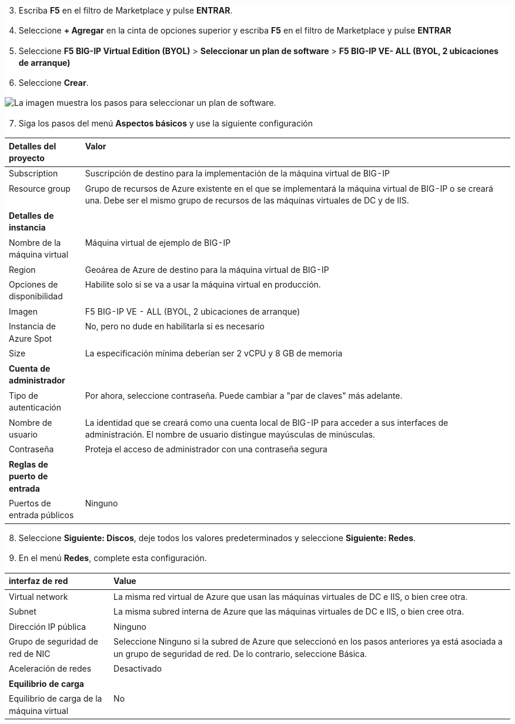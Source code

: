 3. Escriba **F5** en el filtro de Marketplace y pulse **ENTRAR**.

4. Seleccione **+ Agregar** en la cinta de opciones superior y escriba **F5** en el filtro de Marketplace y pulse **ENTRAR**

5. Seleccione **F5 BIG-IP Virtual Edition (BYOL)**  > **Seleccionar un plan de software** > **F5 BIG-IP VE- ALL (BYOL, 2 ubicaciones de arranque)**

6. Seleccione **Crear**.

![La imagen muestra los pasos para seleccionar un plan de software.](./media/f5ve-deployment-plan/software-plan.png)

7. Siga los pasos del menú **Aspectos básicos** y use la siguiente configuración

 |  Detalles del proyecto     |  Valor     |
 |:-------|:--------|
 |Subscription|Suscripción de destino para la implementación de la máquina virtual de BIG-IP|
 |Resource group | Grupo de recursos de Azure existente en el que se implementará la máquina virtual de BIG-IP o se creará una. Debe ser el mismo grupo de recursos de las máquinas virtuales de DC y de IIS.|
 | **Detalles de instancia**|  |
 |Nombre de la máquina virtual| Máquina virtual de ejemplo de BIG-IP |
 |Region | Geoárea de Azure de destino para la máquina virtual de BIG-IP |
 |Opciones de disponibilidad| Habilite solo si se va a usar la máquina virtual en producción.|
 |Imagen| F5 BIG-IP VE - ALL (BYOL, 2 ubicaciones de arranque)|
 |Instancia de Azure Spot| No, pero no dude en habilitarla si es necesario |
 |Size| La especificación mínima deberían ser 2 vCPU y 8 GB de memoria|
 |**Cuenta de administrador**|  |
 |Tipo de autenticación|Por ahora, seleccione contraseña. Puede cambiar a "par de claves" más adelante. |
 |Nombre de usuario|La identidad que se creará como una cuenta local de BIG-IP para acceder a sus interfaces de administración. El nombre de usuario distingue mayúsculas de minúsculas.|
 |Contraseña|Proteja el acceso de administrador con una contraseña segura|
 |**Reglas de puerto de entrada**|  |
 |Puertos de entrada públicos|Ninguno|

8. Seleccione **Siguiente: Discos**, deje todos los valores predeterminados y seleccione **Siguiente: Redes**.

9. En el menú **Redes**, complete esta configuración.

 |interfaz de red|      Value |
 |:--------------|:----------------|
 |Virtual network|La misma red virtual de Azure que usan las máquinas virtuales de DC e IIS, o bien cree otra.|
 |Subnet| La misma subred interna de Azure que las máquinas virtuales de DC e IIS, o bien cree otra.|
 |Dirección IP pública |  Ninguno|
 |Grupo de seguridad de red de NIC| Seleccione Ninguno si la subred de Azure que seleccionó en los pasos anteriores ya está asociada a un grupo de seguridad de red. De lo contrario, seleccione Básica.|
 |Aceleración de redes| Desactivado |
 |**Equilibrio de carga**|     |
 |Equilibrio de carga de la máquina virtual| No|
